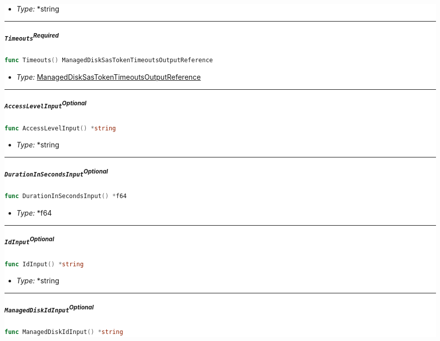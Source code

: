 - *Type:* *string

---

##### `Timeouts`<sup>Required</sup> <a name="Timeouts" id="@cdktf/provider-azurerm.managedDiskSasToken.ManagedDiskSasToken.property.timeouts"></a>

```go
func Timeouts() ManagedDiskSasTokenTimeoutsOutputReference
```

- *Type:* <a href="#@cdktf/provider-azurerm.managedDiskSasToken.ManagedDiskSasTokenTimeoutsOutputReference">ManagedDiskSasTokenTimeoutsOutputReference</a>

---

##### `AccessLevelInput`<sup>Optional</sup> <a name="AccessLevelInput" id="@cdktf/provider-azurerm.managedDiskSasToken.ManagedDiskSasToken.property.accessLevelInput"></a>

```go
func AccessLevelInput() *string
```

- *Type:* *string

---

##### `DurationInSecondsInput`<sup>Optional</sup> <a name="DurationInSecondsInput" id="@cdktf/provider-azurerm.managedDiskSasToken.ManagedDiskSasToken.property.durationInSecondsInput"></a>

```go
func DurationInSecondsInput() *f64
```

- *Type:* *f64

---

##### `IdInput`<sup>Optional</sup> <a name="IdInput" id="@cdktf/provider-azurerm.managedDiskSasToken.ManagedDiskSasToken.property.idInput"></a>

```go
func IdInput() *string
```

- *Type:* *string

---

##### `ManagedDiskIdInput`<sup>Optional</sup> <a name="ManagedDiskIdInput" id="@cdktf/provider-azurerm.managedDiskSasToken.ManagedDiskSasToken.property.managedDiskIdInput"></a>

```go
func ManagedDiskIdInput() *string
```
